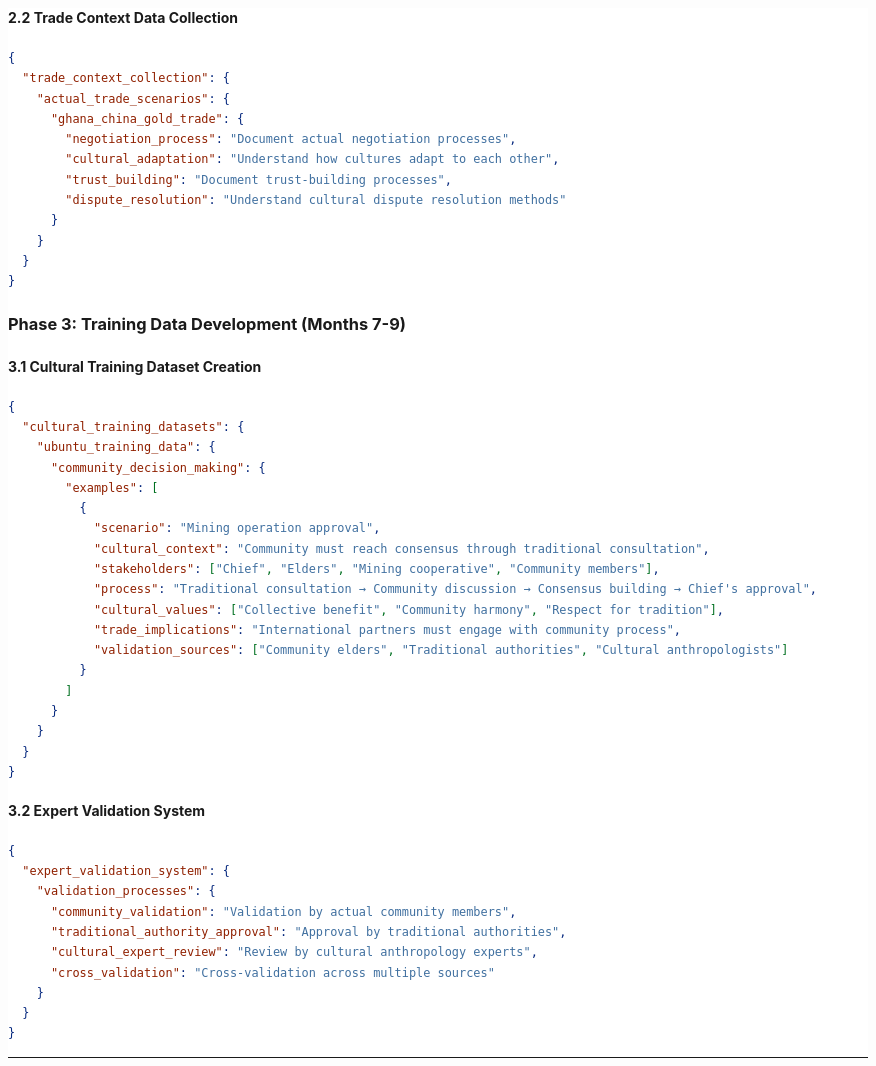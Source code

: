 #### **2.2 Trade Context Data Collection**
```json
{
  "trade_context_collection": {
    "actual_trade_scenarios": {
      "ghana_china_gold_trade": {
        "negotiation_process": "Document actual negotiation processes",
        "cultural_adaptation": "Understand how cultures adapt to each other",
        "trust_building": "Document trust-building processes",
        "dispute_resolution": "Understand cultural dispute resolution methods"
      }
    }
  }
}
```

### **Phase 3: Training Data Development (Months 7-9)**

#### **3.1 Cultural Training Dataset Creation**
```json
{
  "cultural_training_datasets": {
    "ubuntu_training_data": {
      "community_decision_making": {
        "examples": [
          {
            "scenario": "Mining operation approval",
            "cultural_context": "Community must reach consensus through traditional consultation",
            "stakeholders": ["Chief", "Elders", "Mining cooperative", "Community members"],
            "process": "Traditional consultation → Community discussion → Consensus building → Chief's approval",
            "cultural_values": ["Collective benefit", "Community harmony", "Respect for tradition"],
            "trade_implications": "International partners must engage with community process",
            "validation_sources": ["Community elders", "Traditional authorities", "Cultural anthropologists"]
          }
        ]
      }
    }
  }
}
```

#### **3.2 Expert Validation System**
```json
{
  "expert_validation_system": {
    "validation_processes": {
      "community_validation": "Validation by actual community members",
      "traditional_authority_approval": "Approval by traditional authorities",
      "cultural_expert_review": "Review by cultural anthropology experts",
      "cross_validation": "Cross-validation across multiple sources"
    }
  }
}
```

---